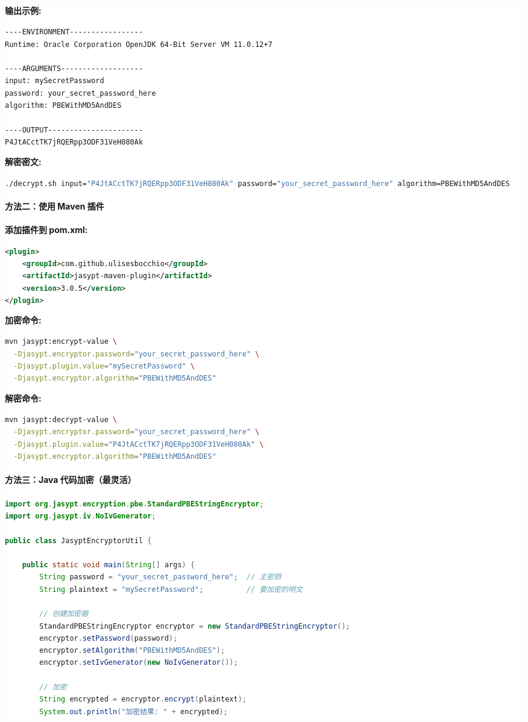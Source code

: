 **输出示例:**
```
----ENVIRONMENT-----------------
Runtime: Oracle Corporation OpenJDK 64-Bit Server VM 11.0.12+7

----ARGUMENTS-------------------
input: mySecretPassword
password: your_secret_password_here
algorithm: PBEWithMD5AndDES

----OUTPUT----------------------
P4JtACctTK7jRQERpp3ODF31VeH080Ak
```

**解密密文:**
```bash
./decrypt.sh input="P4JtACctTK7jRQERpp3ODF31VeH080Ak" password="your_secret_password_here" algorithm=PBEWithMD5AndDES
```

#### 方法二：使用 Maven 插件

**添加插件到 pom.xml:**
```xml
<plugin>
    <groupId>com.github.ulisesbocchio</groupId>
    <artifactId>jasypt-maven-plugin</artifactId>
    <version>3.0.5</version>
</plugin>
```

**加密命令:**
```bash
mvn jasypt:encrypt-value \
  -Djasypt.encryptor.password="your_secret_password_here" \
  -Djasypt.plugin.value="mySecretPassword" \
  -Djasypt.encryptor.algorithm="PBEWithMD5AndDES"
```

**解密命令:**
```bash
mvn jasypt:decrypt-value \
  -Djasypt.encryptor.password="your_secret_password_here" \
  -Djasypt.plugin.value="P4JtACctTK7jRQERpp3ODF31VeH080Ak" \
  -Djasypt.encryptor.algorithm="PBEWithMD5AndDES"
```

#### 方法三：Java 代码加密（最灵活）

```java
import org.jasypt.encryption.pbe.StandardPBEStringEncryptor;
import org.jasypt.iv.NoIvGenerator;

public class JasyptEncryptorUtil {

    public static void main(String[] args) {
        String password = "your_secret_password_here";  // 主密钥
        String plaintext = "mySecretPassword";          // 要加密的明文

        // 创建加密器
        StandardPBEStringEncryptor encryptor = new StandardPBEStringEncryptor();
        encryptor.setPassword(password);
        encryptor.setAlgorithm("PBEWithMD5AndDES");
        encryptor.setIvGenerator(new NoIvGenerator());

        // 加密
        String encrypted = encryptor.encrypt(plaintext);
        System.out.println("加密结果: " + encrypted);
```